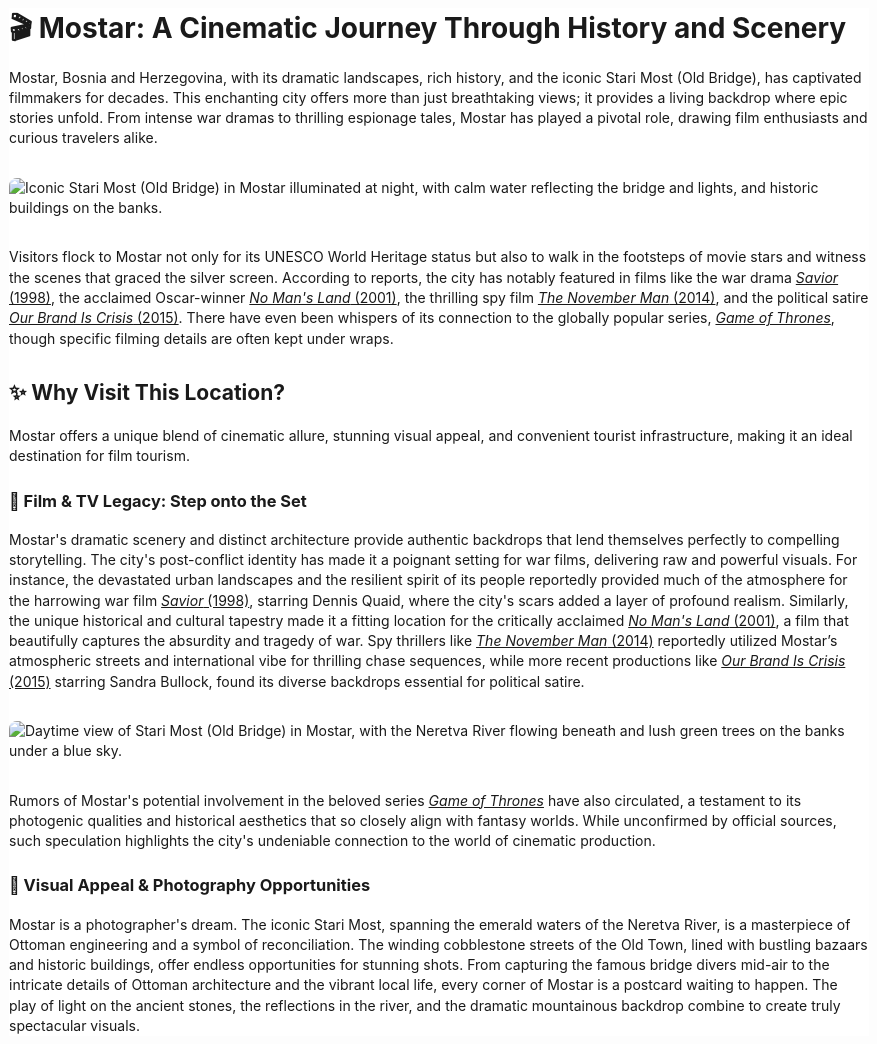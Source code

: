 
# 🎬 Mostar: A Cinematic Journey Through History and Scenery

Mostar, Bosnia and Herzegovina, with its dramatic landscapes, rich history, and the iconic Stari Most (Old Bridge), has captivated filmmakers for decades. This enchanting city offers more than just breathtaking views; it provides a living backdrop where epic stories unfold. From intense war dramas to thrilling espionage tales, Mostar has played a pivotal role, drawing film enthusiasts and curious travelers alike.

<img src="https://www.earthtrekkers.com/wp-content/uploads/2017/04/Stari-Most-at-Night.jpg.optimal.jpg" alt="Iconic Stari Most (Old Bridge) in Mostar illuminated at night, with calm water reflecting the bridge and lights, and historic buildings on the banks." style="width: 100%; height: auto; border-radius: 8px; margin: 15px 0;" />

Visitors flock to Mostar not only for its UNESCO World Heritage status but also to walk in the footsteps of movie stars and witness the scenes that graced the silver screen. According to reports, the city has notably featured in films like the war drama [*Savior* (1998)](/films/where-was-savior-filmed), the acclaimed Oscar-winner [*No Man's Land* (2001)](/films/where-was-no-mans-land-filmed), the thrilling spy film [*The November Man* (2014)](/films/where-was-the-november-man-filmed), and the political satire [*Our Brand Is Crisis* (2015)](/films/where-was-our-brand-is-crisis-filmed). There have even been whispers of its connection to the globally popular series, [*Game of Thrones*](/series/where-was-game-of-thrones-filmed), though specific filming details are often kept under wraps.

## ✨ Why Visit This Location?

Mostar offers a unique blend of cinematic allure, stunning visual appeal, and convenient tourist infrastructure, making it an ideal destination for film tourism.

### 🎥 Film & TV Legacy: Step onto the Set

Mostar's dramatic scenery and distinct architecture provide authentic backdrops that lend themselves perfectly to compelling storytelling. The city's post-conflict identity has made it a poignant setting for war films, delivering raw and powerful visuals. For instance, the devastated urban landscapes and the resilient spirit of its people reportedly provided much of the atmosphere for the harrowing war film [*Savior* (1998)](/films/where-was-savior-filmed), starring Dennis Quaid, where the city's scars added a layer of profound realism. Similarly, the unique historical and cultural tapestry made it a fitting location for the critically acclaimed [*No Man's Land* (2001)](/films/where-was-no-mans-land-filmed), a film that beautifully captures the absurdity and tragedy of war. Spy thrillers like [*The November Man* (2014)](/films/where-was-the-november-man-filmed) reportedly utilized Mostar’s atmospheric streets and international vibe for thrilling chase sequences, while more recent productions like [*Our Brand Is Crisis* (2015)](/films/where-was-our-brand-is-crisis-filmed) starring Sandra Bullock, found its diverse backdrops essential for political satire.

<img src="https://www.earthtrekkers.com/wp-content/uploads/2020/06/Photographing-Stari-Most.jpg.optimal.jpg" alt="Daytime view of Stari Most (Old Bridge) in Mostar, with the Neretva River flowing beneath and lush green trees on the banks under a blue sky." style="width: 100%; height: auto; border-radius: 8px; margin: 15px 0;" />

Rumors of Mostar's potential involvement in the beloved series [*Game of Thrones*](/series/where-was-game-of-thrones-filmed) have also circulated, a testament to its photogenic qualities and historical aesthetics that so closely align with fantasy worlds. While unconfirmed by official sources, such speculation highlights the city's undeniable connection to the world of cinematic production.

### 📸 Visual Appeal & Photography Opportunities

Mostar is a photographer's dream. The iconic Stari Most, spanning the emerald waters of the Neretva River, is a masterpiece of Ottoman engineering and a symbol of reconciliation. The winding cobblestone streets of the Old Town, lined with bustling bazaars and historic buildings, offer endless opportunities for stunning shots. From capturing the famous bridge divers mid-air to the intricate details of Ottoman architecture and the vibrant local life, every corner of Mostar is a postcard waiting to happen. The play of light on the ancient stones, the reflections in the river, and the dramatic mountainous backdrop combine to create truly spectacular visuals.

